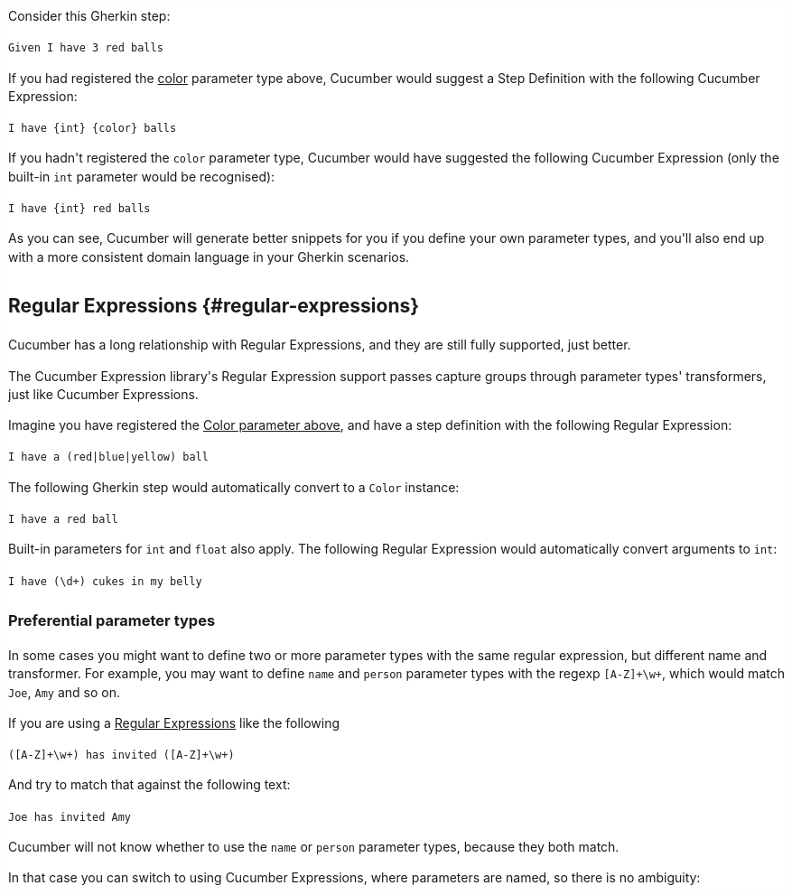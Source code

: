 Consider this Gherkin step:

    Given I have 3 red balls

If you had registered the [color](custom-parameter-types) parameter type above,
Cucumber would suggest a Step Definition with the following Cucumber Expression:

    I have {int} {color} balls

If you hadn't registered the `color` parameter type, Cucumber would have suggested
the following Cucumber Expression (only the built-in `int` parameter would be
recognised):

    I have {int} red balls

As you can see, Cucumber will generate better snippets for you if you define
your own parameter types, and you'll also end up with a more consistent domain
language in your Gherkin scenarios.

## Regular Expressions {#regular-expressions}

Cucumber has a long relationship with Regular Expressions, and they are still
fully supported, just better.

The Cucumber Expression library's Regular Expression support passes capture groups
through parameter types' transformers, just like Cucumber Expressions.

Imagine you have registered the [Color parameter above](#custom-parameter-types),
and have a step definition with the following Regular Expression:

    I have a (red|blue|yellow) ball

The following Gherkin step would automatically convert to a `Color` instance:

    I have a red ball

Built-in parameters for `int` and `float` also apply. The following
Regular Expression would automatically convert arguments to `int`:

    I have (\d+) cukes in my belly

### Preferential parameter types

In some cases you might want to define two or more parameter types with the same
regular expression, but different name and transformer. For example, you may want
to define `name` and `person` parameter types with the regexp `[A-Z]+\w+`, which
would match `Joe`, `Amy` and so on.

If you are using a [Regular Expressions](#regular-expressions) like the following

    ([A-Z]+\w+) has invited ([A-Z]+\w+)

And try to match that against the following text:

    Joe has invited Amy

Cucumber will not know whether to use the `name` or `person` parameter types,
because they both match.

In that case you can switch to using Cucumber Expressions, where parameters are
named, so there is no ambiguity:
